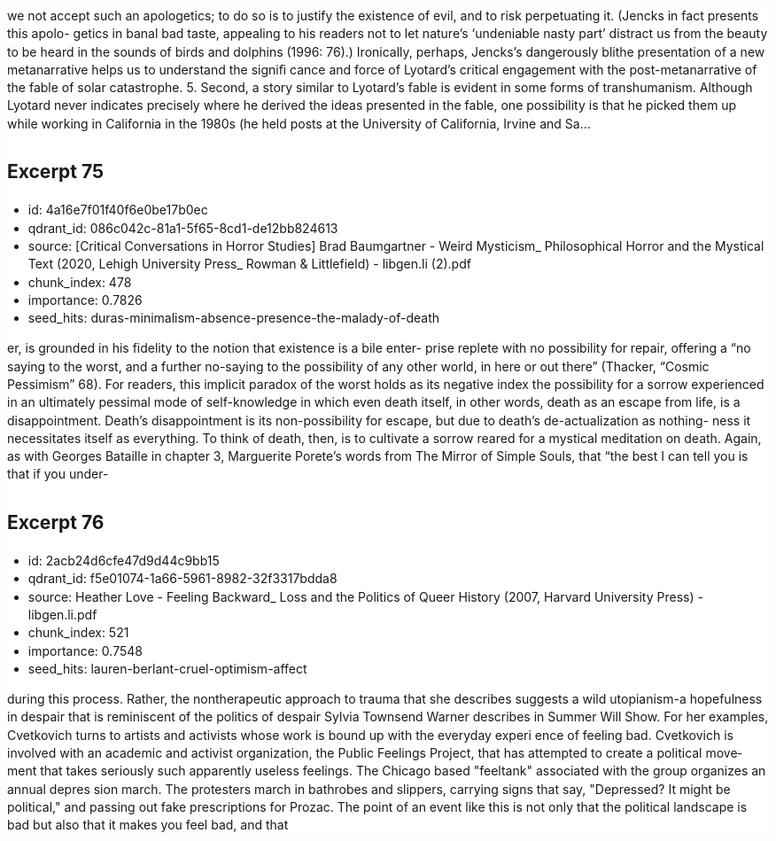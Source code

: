 we not accept such an apologetics; to do so is to justify the existence of evil, and to risk perpetuating it. (Jencks in fact presents this apolo- getics in banal bad taste, appealing to his readers not to let nature’s ‘undeniable nasty part’ distract us from the beauty to be heard in the sounds of birds and dolphins (1996: 76).) Ironically, perhaps, Jencks’s dangerously blithe presentation of a new metanarrative helps us to understand the signiﬁ cance and force of Lyotard’s critical engagement with the post-metanarrative of the fable of solar catastrophe. 5. Second, a story similar to Lyotard’s fable is evident in some forms of transhumanism. Although Lyotard never indicates precisely where he derived the ideas presented in the fable, one possibility is that he picked them up while working in California in the 1980s (he held posts at the University of California, Irvine and Sa…

## Excerpt 75
- id: 4a16e7f01f40f6e0be17b0ec
- qdrant_id: 086c042c-81a1-5f65-8cd1-de12bb824613
- source: [Critical Conversations in Horror Studies] Brad Baumgartner - Weird Mysticism_ Philosophical Horror and the Mystical Text (2020, Lehigh University Press_ Rowman & Littlefield) - libgen.li (2).pdf
- chunk_index: 478
- importance: 0.7826
- seed_hits: duras-minimalism-absence-presence-the-malady-of-death

er, is grounded in his fidelity to the notion that existence is a bile enter- prise replete with no possibility for repair, offering a “no saying to the worst, and a further no-saying to the possibility of any other world, in here or out there” (Thacker, “Cosmic Pessimism” 68). For readers, this implicit paradox of the worst holds as its negative index the possibility for a sorrow experienced in an ultimately pessimal mode of self-knowledge in which even death itself, in other words, death as an escape from life, is a disappointment. Death’s disappointment is its non-possibility for escape, but due to death’s de-actualization as nothing- ness it necessitates itself as everything. To think of death, then, is to cultivate a sorrow reared for a mystical meditation on death. Again, as with Georges Bataille in chapter 3, Marguerite Porete’s words from The Mirror of Simple Souls, that “the best I can tell you is that if you under-

## Excerpt 76
- id: 2acb24d6cfe47d9d44c9bb15
- qdrant_id: f5e01074-1a66-5961-8982-32f3317bdda8
- source: Heather Love - Feeling Backward_ Loss and the Politics of Queer History (2007, Harvard University Press) - libgen.li.pdf
- chunk_index: 521
- importance: 0.7548
- seed_hits: lauren-berlant-cruel-optimism-affect

during this process. Rather, the nontherapeutic approach to trauma that she describes suggests a wild utopianism-a hopefulness in despair­ that is reminiscent of the politics of despair Sylvia Townsend Warner describes in Summer Will Show. For her examples, Cvetkovich turns to artists and activists whose work is bound up with the everyday experi­ ence of feeling bad. Cvetkovich is involved with an academic and activist organization, the Public Feelings Project, that has attempted to create a political move­ ment that takes seriously such apparently useless feelings. The Chicago­ based "feeltank" associated with the group organizes an annual depres­ sion march. The protesters march in bathrobes and slippers, carrying signs that say, "Depressed? It might be political," and passing out fake prescriptions for Prozac. The point of an event like this is not only that the political landscape is bad but also that it makes you feel bad, and that
